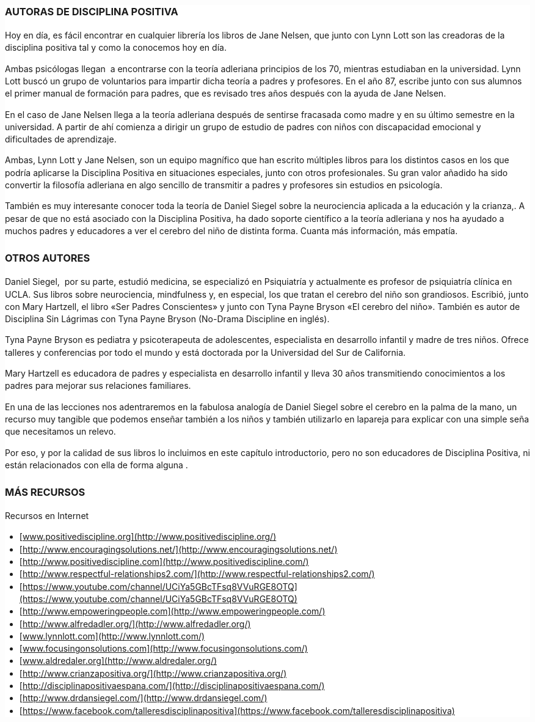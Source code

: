 ### AUTORAS DE DISCIPLINA POSITIVA

Hoy en día, es fácil encontrar en cualquier librería los libros de Jane Nelsen, que junto con Lynn Lott son las creadoras de la disciplina positiva tal y como la conocemos hoy en día.

Ambas psicólogas llegan  a encontrarse con la teoría adleriana principios de los 70, mientras estudiaban en la universidad. Lynn Lott buscó un grupo de voluntarios para impartir dicha teoría a padres y profesores. En el año 87, escribe junto con sus alumnos el primer manual de formación para padres, que es revisado tres años después con la ayuda de Jane Nelsen.

En el caso de Jane Nelsen llega a la teoría adleriana después de sentirse fracasada como madre y en su último semestre en la universidad. A partir de ahí comienza a dirigir un grupo de estudio de padres con niños con discapacidad emocional y dificultades de aprendizaje.

Ambas, Lynn Lott y Jane Nelsen, son un equipo magnífico que han escrito múltiples libros para los distintos casos en los que podría aplicarse la Disciplina Positiva en situaciones especiales, junto con otros profesionales. Su gran valor añadido ha sido convertir la filosofía adleriana en algo sencillo de transmitir a padres y profesores sin estudios en psicología.

También es muy interesante conocer toda la teoría de Daniel Siegel sobre la neurociencia aplicada a la educación y la crianza,. A pesar de que no está asociado con la Disciplina Positiva, ha dado soporte científico a la teoría adleriana y nos ha ayudado a muchos padres y educadores a ver el cerebro del niño de distinta forma. Cuanta más información, más empatía.

### OTROS AUTORES

Daniel Siegel,  por su parte, estudió medicina, se especializó en Psiquiatría y actualmente es profesor de psiquiatría clínica en UCLA. Sus libros sobre neurociencia, mindfulness y, en especial, los que tratan el cerebro del niño son grandiosos. Escribió, junto con Mary Hartzell, el libro «Ser Padres Conscientes» y junto con Tyna Payne Bryson «El cerebro del niño». También es autor de Disciplina Sin Lágrimas con Tyna Payne Bryson (No-Drama Discipline en inglés).

Tyna Payne Bryson es pediatra y psicoterapeuta de adolescentes, especialista en desarrollo infantil y madre de tres niños. Ofrece talleres y conferencias por todo el mundo y está doctorada por la Universidad del Sur de California.

Mary Hartzell es educadora de padres y especialista en desarrollo infantil y lleva 30 años transmitiendo conocimientos a los padres para mejorar sus relaciones familiares.

En una de las lecciones nos adentraremos en la fabulosa analogía de Daniel Siegel sobre el cerebro en la palma de la mano, un recurso muy tangible que podemos enseñar también a los niños y también utilizarlo en lapareja para explicar con una simple seña que necesitamos un relevo.

Por eso, y por la calidad de sus libros lo incluimos en este capítulo introductorio, pero no son educadores de Disciplina Positiva, ni están relacionados con ella de forma alguna .

### MÁS RECURSOS

Recursos en Internet

-   [www.positivediscipline.org](http://www.positivediscipline.org/)
-   [http://www.encouragingsolutions.net/](http://www.encouragingsolutions.net/)
-   [http://www.positivediscipline.com](http://www.positivediscipline.com/)
-   [http://www.respectful-relationships2.com/](http://www.respectful-relationships2.com/)
-   [https://www.youtube.com/channel/UCiYa5GBcTFsq8VVuRGE8OTQ](https://www.youtube.com/channel/UCiYa5GBcTFsq8VVuRGE8OTQ)
-   [http://www.empoweringpeople.com](http://www.empoweringpeople.com/)
-   [http://www.alfredadler.org/](http://www.alfredadler.org/)
-   [www.lynnlott.com](http://www.lynnlott.com/)
-   [www.focusingonsolutions.com](http://www.focusingonsolutions.com/)
-   [www.aldredaler.org](http://www.aldredaler.org/)
-   [http://www.crianzapositiva.org/](http://www.crianzapositiva.org/)
-   [http://disciplinapositivaespana.com/](http://disciplinapositivaespana.com/)
-   [http://www.drdansiegel.com/](http://www.drdansiegel.com/)
-   [https://www.facebook.com/talleresdisciplinapositiva](https://www.facebook.com/talleresdisciplinapositiva)

